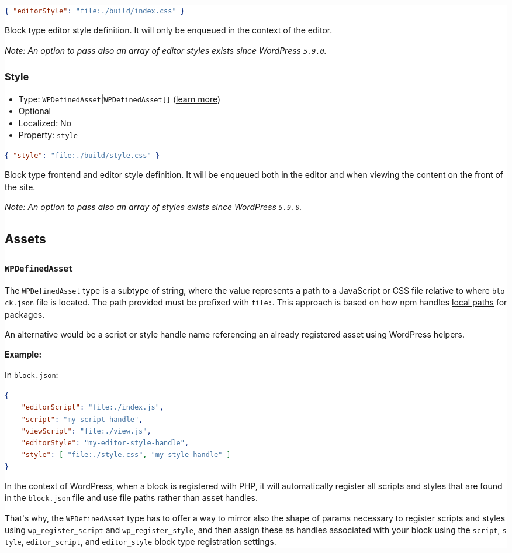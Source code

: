 ```json
{ "editorStyle": "file:./build/index.css" }
```

Block type editor style definition. It will only be enqueued in the context of the editor.

_Note: An option to pass also an array of editor styles exists since WordPress `5.9.0`._

### Style

-   Type: `WPDefinedAsset`|`WPDefinedAsset[]` ([learn more](#wpdefinedasset))
-   Optional
-   Localized: No
-   Property: `style`

```json
{ "style": "file:./build/style.css" }
```

Block type frontend and editor style definition. It will be enqueued both in the editor and when viewing the content on the front of the site.

_Note: An option to pass also an array of styles exists since WordPress `5.9.0`._

## Assets

### `WPDefinedAsset`

The `WPDefinedAsset` type is a subtype of string, where the value represents a path to a JavaScript or CSS file relative to where `block.json` file is located. The path provided must be prefixed with `file:`. This approach is based on how npm handles [local paths](https://docs.npmjs.com/files/package.json#local-paths) for packages.

An alternative would be a script or style handle name referencing an already registered asset using WordPress helpers.

**Example:**

In `block.json`:

```json
{
	"editorScript": "file:./index.js",
	"script": "my-script-handle",
	"viewScript": "file:./view.js",
	"editorStyle": "my-editor-style-handle",
	"style": [ "file:./style.css", "my-style-handle" ]
}
```

In the context of WordPress, when a block is registered with PHP, it will automatically register all scripts and styles that are found in the `block.json` file and use file paths rather than asset handles.

That's why, the `WPDefinedAsset` type has to offer a way to mirror also the shape of params necessary to register scripts and styles using [`wp_register_script`](https://developer.wordpress.org/reference/functions/wp_register_script/) and [`wp_register_style`](https://developer.wordpress.org/reference/functions/wp_register_style/), and then assign these as handles associated with your block using the `script`, `style`, `editor_script`, and `editor_style` block type registration settings.
